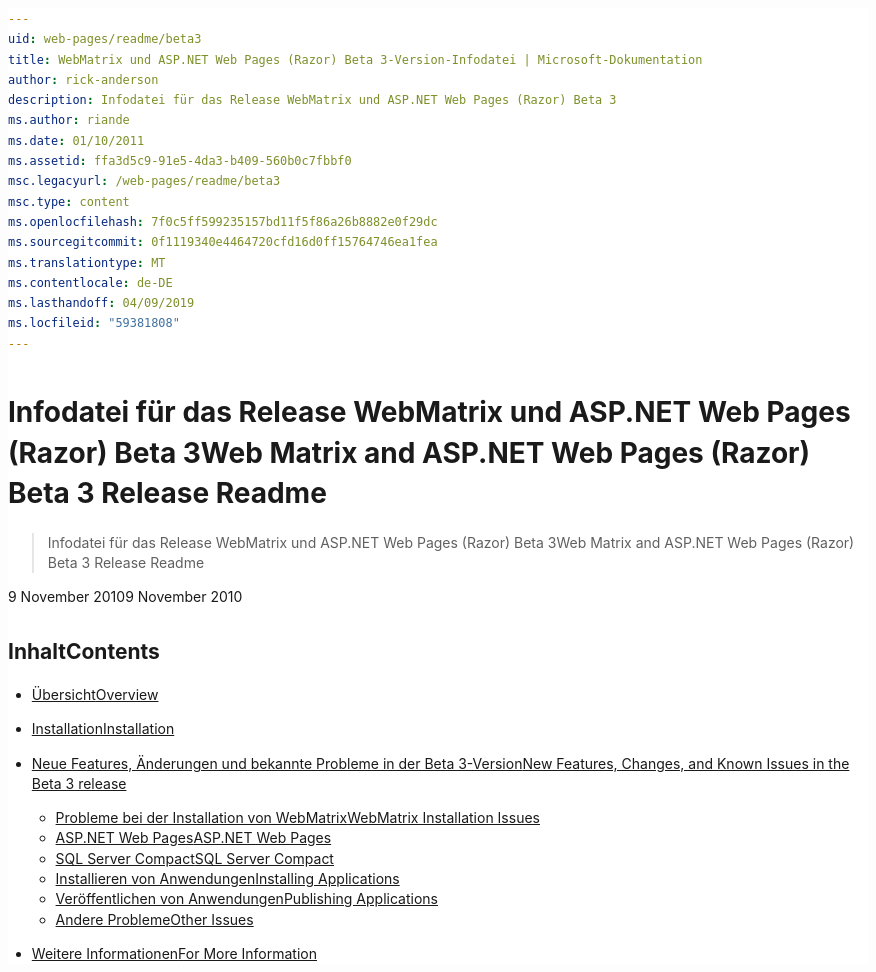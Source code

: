 ```yaml
---
uid: web-pages/readme/beta3
title: WebMatrix und ASP.NET Web Pages (Razor) Beta 3-Version-Infodatei | Microsoft-Dokumentation
author: rick-anderson
description: Infodatei für das Release WebMatrix und ASP.NET Web Pages (Razor) Beta 3
ms.author: riande
ms.date: 01/10/2011
ms.assetid: ffa3d5c9-91e5-4da3-b409-560b0c7fbbf0
msc.legacyurl: /web-pages/readme/beta3
msc.type: content
ms.openlocfilehash: 7f0c5ff599235157bd11f5f86a26b8882e0f29dc
ms.sourcegitcommit: 0f1119340e4464720cfd16d0ff15764746ea1fea
ms.translationtype: MT
ms.contentlocale: de-DE
ms.lasthandoff: 04/09/2019
ms.locfileid: "59381808"
---
```

# <a name="web-matrix-and-aspnet-web-pages-razor-beta-3-release-readme"></a><span data-ttu-id="ac1b5-103">Infodatei für das Release WebMatrix und ASP.NET Web Pages (Razor) Beta 3</span><span class="sxs-lookup"><span data-stu-id="ac1b5-103">Web Matrix and ASP.NET Web Pages (Razor) Beta 3 Release Readme</span></span>

> <span data-ttu-id="ac1b5-104">Infodatei für das Release WebMatrix und ASP.NET Web Pages (Razor) Beta 3</span><span class="sxs-lookup"><span data-stu-id="ac1b5-104">Web Matrix and ASP.NET Web Pages (Razor) Beta 3 Release Readme</span></span>

<span data-ttu-id="ac1b5-105">9 November 2010</span><span class="sxs-lookup"><span data-stu-id="ac1b5-105">9 November 2010</span></span>

## <a name="contents"></a><span data-ttu-id="ac1b5-106">Inhalt</span><span class="sxs-lookup"><span data-stu-id="ac1b5-106">Contents</span></span>

- [<span data-ttu-id="ac1b5-107">Übersicht</span><span class="sxs-lookup"><span data-stu-id="ac1b5-107">Overview</span></span>](#Overview)
- [<span data-ttu-id="ac1b5-108">Installation</span><span class="sxs-lookup"><span data-stu-id="ac1b5-108">Installation</span></span>](#Installation_Notes)
- [<span data-ttu-id="ac1b5-109">Neue Features, Änderungen und bekannte Probleme in der Beta 3-Version</span><span class="sxs-lookup"><span data-stu-id="ac1b5-109">New Features, Changes, and Known Issues in the Beta 3 release</span></span>](#Known_Issues)

    - [<span data-ttu-id="ac1b5-110">Probleme bei der Installation von WebMatrix</span><span class="sxs-lookup"><span data-stu-id="ac1b5-110">WebMatrix Installation Issues</span></span>](#Known_Issues_Installation)
    - [<span data-ttu-id="ac1b5-111">ASP.NET Web Pages</span><span class="sxs-lookup"><span data-stu-id="ac1b5-111">ASP.NET Web Pages</span></span>](#Known_Issues_ASPNET)
    - [<span data-ttu-id="ac1b5-112">SQL Server Compact</span><span class="sxs-lookup"><span data-stu-id="ac1b5-112">SQL Server Compact</span></span>](#Known_Issues_SQL_Server_Compact)
    - [<span data-ttu-id="ac1b5-113">Installieren von Anwendungen</span><span class="sxs-lookup"><span data-stu-id="ac1b5-113">Installing Applications</span></span>](#Known_Issues_Installing_Applications)
    - [<span data-ttu-id="ac1b5-114">Veröffentlichen von Anwendungen</span><span class="sxs-lookup"><span data-stu-id="ac1b5-114">Publishing Applications</span></span>](#Known_Issues_Publishing_Applications)
    - [<span data-ttu-id="ac1b5-115">Andere Probleme</span><span class="sxs-lookup"><span data-stu-id="ac1b5-115">Other Issues</span></span>](#Known_Issues_Other_Issues)
- [<span data-ttu-id="ac1b5-116">Weitere Informationen</span><span class="sxs-lookup"><span data-stu-id="ac1b5-116">For More Information</span></span>](#More_Info)

